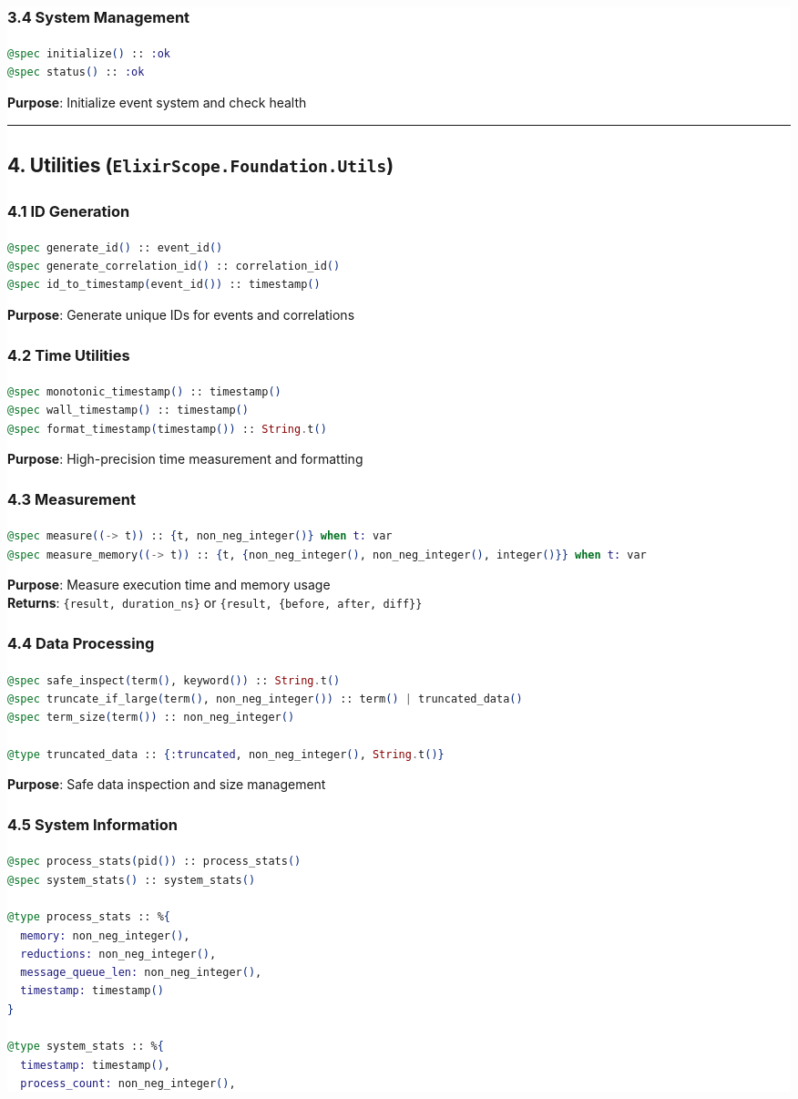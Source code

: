 ### 3.4 System Management

```elixir
@spec initialize() :: :ok
@spec status() :: :ok
```
**Purpose**: Initialize event system and check health

---

## 4. Utilities (`ElixirScope.Foundation.Utils`)

### 4.1 ID Generation

```elixir
@spec generate_id() :: event_id()
@spec generate_correlation_id() :: correlation_id()
@spec id_to_timestamp(event_id()) :: timestamp()
```
**Purpose**: Generate unique IDs for events and correlations

### 4.2 Time Utilities

```elixir
@spec monotonic_timestamp() :: timestamp()
@spec wall_timestamp() :: timestamp()
@spec format_timestamp(timestamp()) :: String.t()
```
**Purpose**: High-precision time measurement and formatting

### 4.3 Measurement

```elixir
@spec measure((-> t)) :: {t, non_neg_integer()} when t: var
@spec measure_memory((-> t)) :: {t, {non_neg_integer(), non_neg_integer(), integer()}} when t: var
```
**Purpose**: Measure execution time and memory usage  
**Returns**: `{result, duration_ns}` or `{result, {before, after, diff}}`

### 4.4 Data Processing

```elixir
@spec safe_inspect(term(), keyword()) :: String.t()
@spec truncate_if_large(term(), non_neg_integer()) :: term() | truncated_data()
@spec term_size(term()) :: non_neg_integer()

@type truncated_data :: {:truncated, non_neg_integer(), String.t()}
```
**Purpose**: Safe data inspection and size management

### 4.5 System Information

```elixir
@spec process_stats(pid()) :: process_stats()
@spec system_stats() :: system_stats()

@type process_stats :: %{
  memory: non_neg_integer(),
  reductions: non_neg_integer(),
  message_queue_len: non_neg_integer(),
  timestamp: timestamp()
}

@type system_stats :: %{
  timestamp: timestamp(),
  process_count: non_neg_integer(),
```